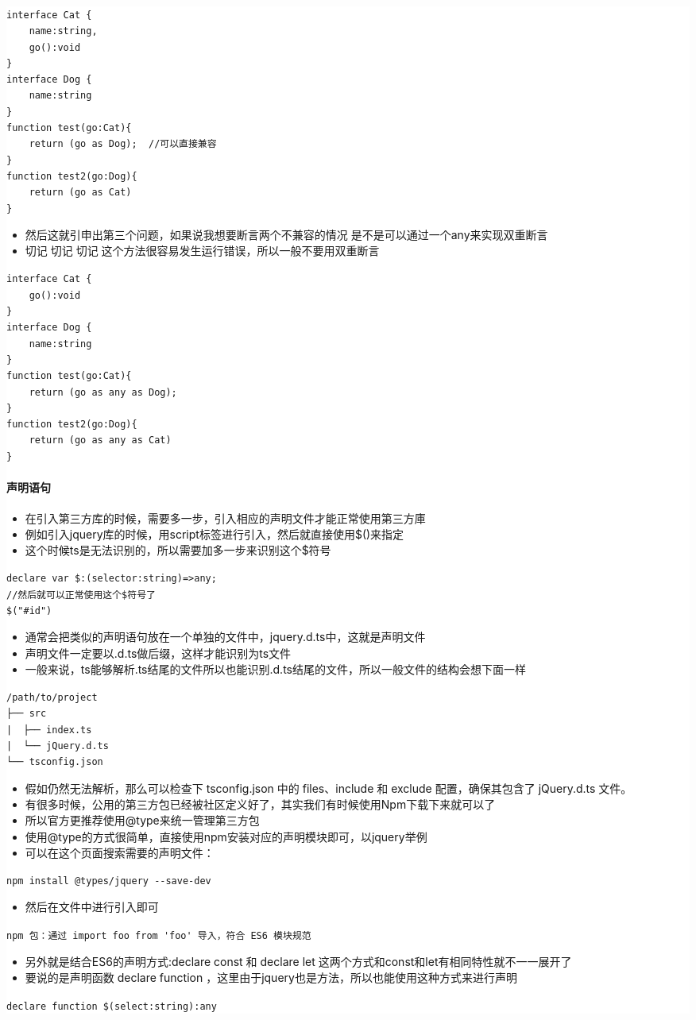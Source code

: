 ```
interface Cat {
    name:string,
    go():void
}
interface Dog {
    name:string
}
function test(go:Cat){  
    return (go as Dog);  //可以直接兼容
}
function test2(go:Dog){
    return (go as Cat)
}
```
* 然后这就引申出第三个问题，如果说我想要断言两个不兼容的情况 是不是可以通过一个any来实现双重断言
* 切记 切记 切记 这个方法很容易发生运行错误，所以一般不要用双重断言
```
interface Cat {
    go():void
}
interface Dog {
    name:string
}
function test(go:Cat){
    return (go as any as Dog);
}
function test2(go:Dog){
    return (go as any as Cat)
}
```
#### 声明语句
* 在引入第三方库的时候，需要多一步，引入相应的声明文件才能正常使用第三方庫
* 例如引入jquery库的时候，用script标签进行引入，然后就直接使用$()来指定
* 这个时候ts是无法识别的，所以需要加多一步来识别这个$符号
```
declare var $:(selector:string)=>any;
//然后就可以正常使用这个$符号了
$("#id")
```
* 通常会把类似的声明语句放在一个单独的文件中，jquery.d.ts中，这就是声明文件
* 声明文件一定要以.d.ts做后缀，这样才能识别为ts文件
* 一般来说，ts能够解析.ts结尾的文件所以也能识别.d.ts结尾的文件，所以一般文件的结构会想下面一样
```
/path/to/project
├── src
|  ├── index.ts
|  └── jQuery.d.ts
└── tsconfig.json
```
* 假如仍然无法解析，那么可以检查下 tsconfig.json 中的 files、include 和 exclude 配置，确保其包含了 jQuery.d.ts 文件。
* 有很多时候，公用的第三方包已经被社区定义好了，其实我们有时候使用Npm下载下来就可以了
* 所以官方更推荐使用@type来统一管理第三方包
* 使用@type的方式很简单，直接使用npm安装对应的声明模块即可，以jquery举例
* 可以在这个页面搜索需要的声明文件：[](https://microsoft.github.io/TypeSearch/)
```
npm install @types/jquery --save-dev
```
* 然后在文件中进行引入即可
```
npm 包：通过 import foo from 'foo' 导入，符合 ES6 模块规范
```
* 另外就是结合ES6的声明方式:declare const 和 declare let 这两个方式和const和let有相同特性就不一一展开了
* 要说的是声明函数 declare function ，这里由于jquery也是方法，所以也能使用这种方式来进行声明
```
declare function $(select:string):any
```